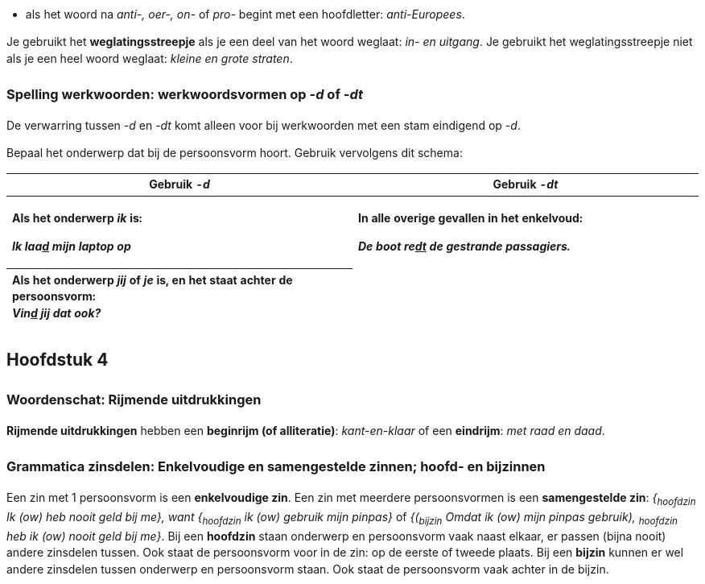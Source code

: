 - als het woord na *anti-, oer-, on-* of *pro-* begint met een hoofdletter: *anti-Europees*.

Je gebruikt het **weglatingsstreepje** als je een deel van het woord weglaat: *in- en uitgang*. Je gebruikt het weglatingsstreepje niet als je een heel woord weglaat: *kleine en grote straten*.

### Spelling werkwoorden: werkwoordsvormen op *-d* of *-dt*

De verwarring tussen *-d* en *-dt* komt alleen voor bij werkwoorden met een stam eindigend op *-d*.

Bepaal het onderwerp dat bij de persoonsvorm hoort. Gebruik vervolgens dit schema:

<table>
<colgroup>
<col style="width: 50%" />
<col style="width: 50%" />
</colgroup>
<thead>
<tr>
<th style="text-align: center;"><strong>Gebruik <em>-d</em></strong></th>
<th style="text-align: center;"><strong>Gebruik <em>-dt</em></strong></th>
</tr>
<tr>
<th style="text-align: left;"><p>Als het onderwerp <em>ik</em> is:</p>
<p><em>Ik laa<u>d</u> mijn laptop op</em></p></th>
<th rowspan="2" style="text-align: left;"><p>In alle overige gevallen in het enkelvoud:</p>
<p><em>De boot re<u>dt</u> de gestrande passagiers.</em></p></th>
</tr>
<tr>
<th style="text-align: left;">Als het onderwerp <em>jij</em> of <em>je</em> is, en het staat achter de persoonsvorm:<br />
<em>Vin<u>d</u> jij dat ook?</em></th>
</tr>
</thead>
<tbody>
</tbody>
</table>

## Hoofdstuk 4

### Woordenschat: Rijmende uitdrukkingen

**Rijmende uitdrukkingen** hebben een **beginrijm (of alliteratie)**: *kant-en-klaar* of een **eindrijm**: *met raad en daad*.

### Grammatica zinsdelen: Enkelvoudige en samengestelde zinnen; hoofd- en bijzinnen

Een zin met 1 persoonsvorm is een **enkelvoudige zin**. Een zin met meerdere persoonsvormen is een **samengestelde zin**: *{<sub>hoofdzin</sub> Ik (ow) heb nooit geld bij me}, want {<sub>hoofdzin</sub> ik (ow) gebruik mijn pinpas}* of *{(<sub>bijzin</sub> Omdat ik (ow) mijn pinpas gebruik), <sub>hoofdzin</sub> heb ik (ow) nooit geld bij me}*. Bij een **hoofdzin** staan onderwerp en persoonsvorm vaak naast elkaar, er passen (bijna nooit) andere zinsdelen tussen. Ook staat de persoonsvorm voor in de zin: op de eerste of tweede plaats. Bij een **bijzin** kunnen er wel andere zinsdelen tussen onderwerp en persoonsvorm staan. Ook staat de persoonsvorm vaak achter in de bijzin.
